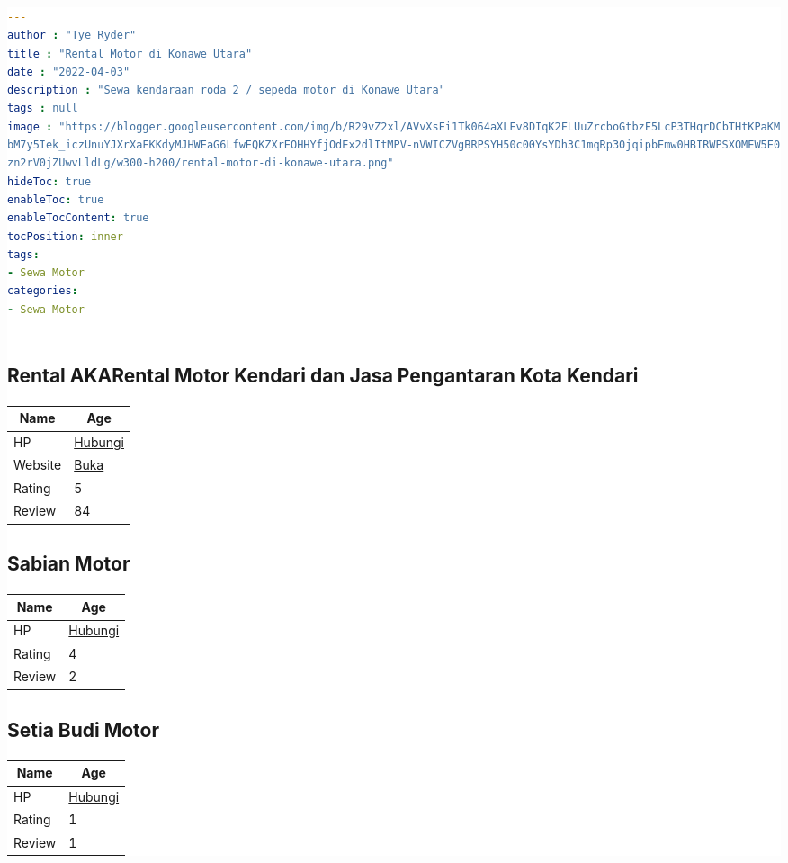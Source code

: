 ```yaml
---
author : "Tye Ryder"
title : "Rental Motor di Konawe Utara"
date : "2022-04-03"
description : "Sewa kendaraan roda 2 / sepeda motor di Konawe Utara"
tags : null
image : "https://blogger.googleusercontent.com/img/b/R29vZ2xl/AVvXsEi1Tk064aXLEv8DIqK2FLUuZrcboGtbzF5LcP3THqrDCbTHtKPaKMbM7y5Iek_iczUnuYJXrXaFKKdyMJHWEaG6LfwEQKZXrEOHHYfjOdEx2dlItMPV-nVWICZVgBRPSYH50c00YsYDh3C1mqRp30jqipbEmw0HBIRWPSXOMEW5E0zn2rV0jZUwvLldLg/w300-h200/rental-motor-di-konawe-utara.png"
hideToc: true
enableToc: true
enableTocContent: true
tocPosition: inner
tags:
- Sewa Motor
categories:
- Sewa Motor
---
```



## Rental AKARental Motor Kendari dan Jasa Pengantaran Kota Kendari

Name | Age
--------|------
HP | [Hubungi](https://pcandroidplayer.blogspot.com/?clayads=https://getnumber.ndower.dev?phone=MDg1MzQwMTExMDMz)
Website | [Buka](https://pcandroidplayer.blogspot.com/?clayads=aHR0cDovL3d3dy5ha2FyZW50YWxtb3Rvci5ibG9nc3BvdC5jb20v) 
Rating | 5
Review | 84


## Sabian Motor

Name | Age
--------|------
HP | [Hubungi](https://pcandroidplayer.blogspot.com/?clayads=https://getnumber.ndower.dev?phone=MDg1Mzk2NDc2OTgx)
Rating | 4
Review | 2


## Setia Budi Motor

Name | Age
--------|------
HP | [Hubungi](https://pcandroidplayer.blogspot.com/?clayads=https://getnumber.ndower.dev?phone=MDQwMTMxMjM2NDA=)
Rating | 1
Review | 1
